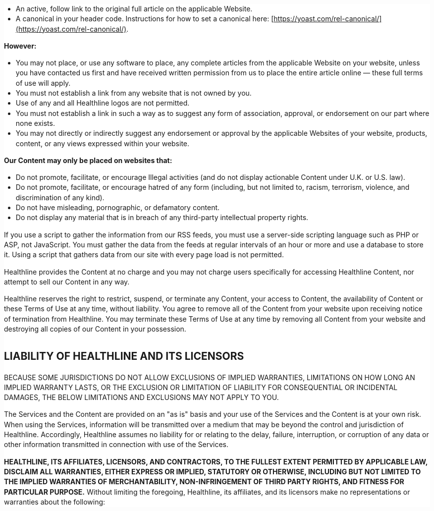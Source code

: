 *   An active, follow link to the original full article on the applicable Website. 
*   A canonical in your header code. Instructions for how to set a canonical here: [https://yoast.com/rel-canonical/](https://yoast.com/rel-canonical/).

**However:** 

*   You may not place, or use any software to place, any complete articles from the applicable Website on your website, unless you have contacted us first and have received written permission from us to place the entire article online — these full terms of use will apply.
*   You must not establish a link from any website that is not owned by you.
*   Use of any and all Healthline logos are not permitted.
*   You must not establish a link in such a way as to suggest any form of association, approval, or endorsement on our part where none exists.
*   You may not directly or indirectly suggest any endorsement or approval by the applicable Websites of your website, products, content, or any views expressed within your website.

**Our Content may only be placed on websites that:** 

*   Do not promote, facilitate, or encourage Illegal activities (and do not display actionable Content under U.K. or U.S. law).
*   Do not promote, facilitate, or encourage hatred of any form (including, but not limited to, racism, terrorism, violence, and discrimination of any kind).
*   Do not have misleading, pornographic, or defamatory content.
*   Do not display any material that is in breach of any third-party intellectual property rights.

If you use a script to gather the information from our RSS feeds, you must use a server-side scripting language such as PHP or ASP, not JavaScript. You must gather the data from the feeds at regular intervals of an hour or more and use a database to store it. Using a script that gathers data from our site with every page load is not permitted.

Healthline provides the Content at no charge and you may not charge users specifically for accessing Healthline Content, nor attempt to sell our Content in any way.

Healthline reserves the right to restrict, suspend, or terminate any Content, your access to Content, the availability of Content or these Terms of Use at any time, without liability. You agree to remove all of the Content from your website upon receiving notice of termination from Healthline. You may terminate these Terms of Use at any time by removing all Content from your website and destroying all copies of our Content in your possession.

**LIABILITY OF HEALTHLINE AND ITS LICENSORS**
---------------------------------------------

BECAUSE SOME JURISDICTIONS DO NOT ALLOW EXCLUSIONS OF IMPLIED WARRANTIES, LIMITATIONS ON HOW LONG AN IMPLIED WARRANTY LASTS, OR THE EXCLUSION OR LIMITATION OF LIABILITY FOR CONSEQUENTIAL OR INCIDENTAL DAMAGES, THE BELOW LIMITATIONS AND EXCLUSIONS MAY NOT APPLY TO YOU.

The Services and the Content are provided on an "as is" basis and your use of the Services and the Content is at your own risk. When using the Services, information will be transmitted over a medium that may be beyond the control and jurisdiction of Healthline. Accordingly, Healthline assumes no liability for or relating to the delay, failure, interruption, or corruption of any data or other information transmitted in connection with use of the Services.

**HEALTHLINE, ITS AFFILIATES, LICENSORS, AND CONTRACTORS, TO THE FULLEST EXTENT PERMITTED BY APPLICABLE LAW, DISCLAIM ALL WARRANTIES, EITHER EXPRESS OR IMPLIED, STATUTORY OR OTHERWISE, INCLUDING BUT NOT LIMITED TO THE IMPLIED WARRANTIES OF MERCHANTABILITY, NON-INFRINGEMENT OF THIRD PARTY RIGHTS, AND FITNESS FOR PARTICULAR PURPOSE.** Without limiting the foregoing, Healthline, its affiliates, and its licensors make no representations or warranties about the following:
